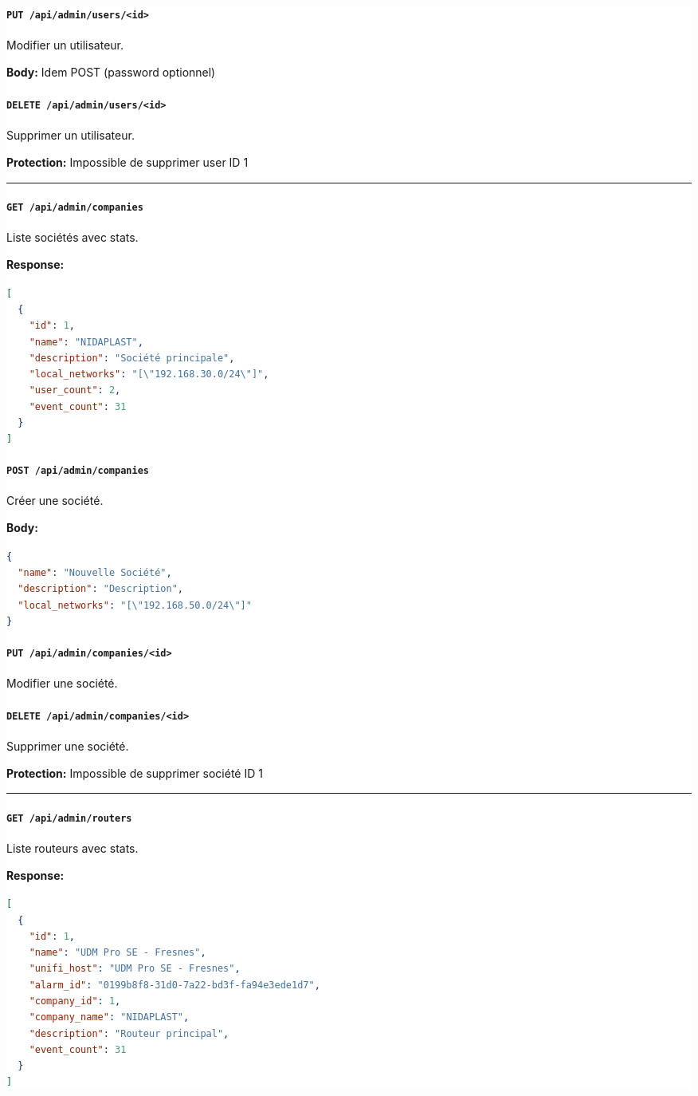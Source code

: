 #### `PUT /api/admin/users/<id>`
Modifier un utilisateur.

**Body:** Idem POST (password optionnel)

#### `DELETE /api/admin/users/<id>`
Supprimer un utilisateur.

**Protection:** Impossible de supprimer user ID 1

---

#### `GET /api/admin/companies`
Liste sociétés avec stats.

**Response:**
```json
[
  {
    "id": 1,
    "name": "NIDAPLAST",
    "description": "Société principale",
    "local_networks": "[\"192.168.30.0/24\"]",
    "user_count": 2,
    "event_count": 31
  }
]
```

#### `POST /api/admin/companies`
Créer une société.

**Body:**
```json
{
  "name": "Nouvelle Société",
  "description": "Description",
  "local_networks": "[\"192.168.50.0/24\"]"
}
```

#### `PUT /api/admin/companies/<id>`
Modifier une société.

#### `DELETE /api/admin/companies/<id>`
Supprimer une société.

**Protection:** Impossible de supprimer société ID 1

---

#### `GET /api/admin/routers`
Liste routeurs avec stats.

**Response:**
```json
[
  {
    "id": 1,
    "name": "UDM Pro SE - Fresnes",
    "unifi_host": "UDM Pro SE - Fresnes",
    "alarm_id": "0199b8f8-31d0-7a22-bd3f-fa94e3ede1d7",
    "company_id": 1,
    "company_name": "NIDAPLAST",
    "description": "Routeur principal",
    "event_count": 31
  }
]
```